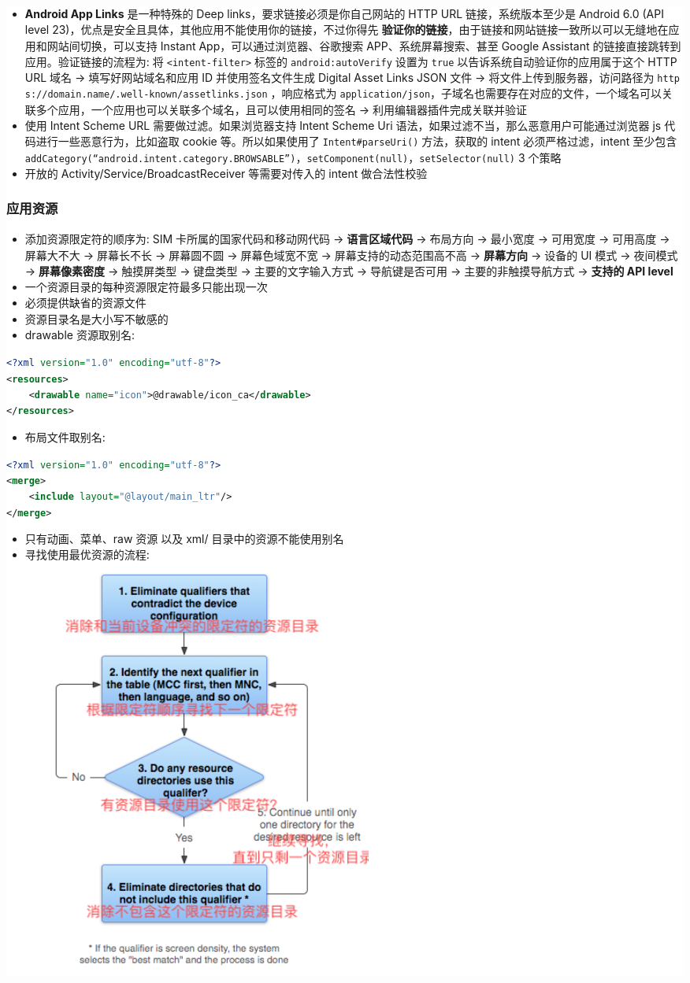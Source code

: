 * **Android App Links** 是一种特殊的 Deep links，要求链接必须是你自己网站的 HTTP URL 链接，系统版本至少是 Android 6.0 (API level 23)，优点是安全且具体，其他应用不能使用你的链接，不过你得先 **验证你的链接**，由于链接和网站链接一致所以可以无缝地在应用和网站间切换，可以支持 Instant App，可以通过浏览器、谷歌搜索 APP、系统屏幕搜索、甚至 Google Assistant 的链接直接跳转到应用。验证链接的流程为: 将 `<intent-filter>` 标签的 `android:autoVerify` 设置为 `true` 以告诉系统自动验证你的应用属于这个 HTTP URL 域名 → 填写好网站域名和应用 ID 并使用签名文件生成 Digital Asset Links JSON 文件 → 将文件上传到服务器，访问路径为 `https://domain.name/.well-known/assetlinks.json` ，响应格式为 `application/json`，子域名也需要存在对应的文件，一个域名可以关联多个应用，一个应用也可以关联多个域名，且可以使用相同的签名 → 利用编辑器插件完成关联并验证
* 使用 Intent Scheme URL 需要做过滤。如果浏览器支持 Intent Scheme Uri 语法，如果过滤不当，那么恶意用户可能通过浏览器 js 代码进行一些恶意行为，比如盗取 cookie 等。所以如果使用了 `Intent#parseUri()` 方法，获取的 intent 必须严格过滤，intent 至少包含 `addCategory(“android.intent.category.BROWSABLE”)`，`setComponent(null)`，`setSelector(null)` 3 个策略
* 开放的 Activity/Service/BroadcastReceiver 等需要对传入的 intent 做合法性校验  

### 应用资源

* 添加资源限定符的顺序为: SIM 卡所属的国家代码和移动网代码 → **语言区域代码** → 布局方向 → 最小宽度 → 可用宽度 → 可用高度 → 屏幕大不大 → 屏幕长不长 → 屏幕圆不圆 → 屏幕色域宽不宽 → 屏幕支持的动态范围高不高 → **屏幕方向** → 设备的 UI 模式 → 夜间模式 → **屏幕像素密度** → 触摸屏类型 → 键盘类型 → 主要的文字输入方式  → 导航键是否可用 → 主要的非触摸导航方式 → **支持的 API level**
* 一个资源目录的每种资源限定符最多只能出现一次
* 必须提供缺省的资源文件
* 资源目录名是大小写不敏感的
* drawable 资源取别名:

```xml
<?xml version="1.0" encoding="utf-8"?>
<resources>
    <drawable name="icon">@drawable/icon_ca</drawable>
</resources>
```

* 布局文件取别名:

```xml
<?xml version="1.0" encoding="utf-8"?>
<merge>
    <include layout="@layout/main_ltr"/>
</merge>
```

* 只有动画、菜单、raw 资源 以及 xml/ 目录中的资源不能使用别名
* 寻找使用最优资源的流程:  
![res](https://raw.githubusercontent.com/shangmingchao/shangmingchao.github.io/master/images/android_notes_core_1.png)  